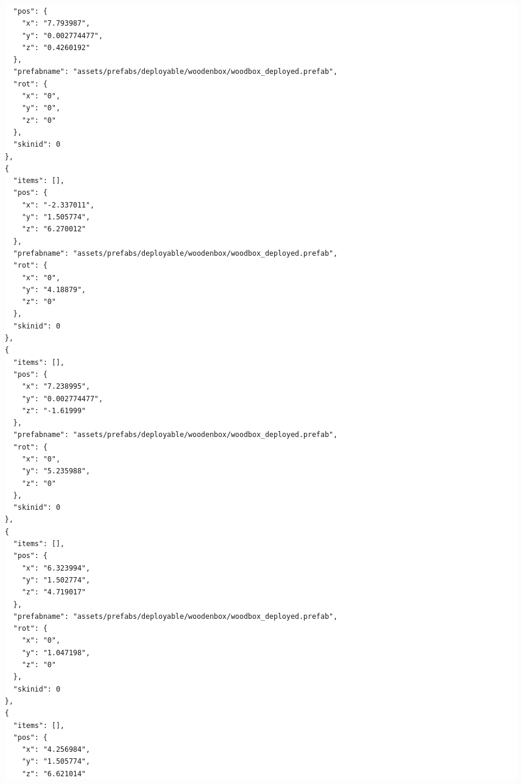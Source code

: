       "pos": {
        "x": "7.793987",
        "y": "0.002774477",
        "z": "0.4260192"
      },
      "prefabname": "assets/prefabs/deployable/woodenbox/woodbox_deployed.prefab",
      "rot": {
        "x": "0",
        "y": "0",
        "z": "0"
      },
      "skinid": 0
    },
    {
      "items": [],
      "pos": {
        "x": "-2.337011",
        "y": "1.505774",
        "z": "6.270012"
      },
      "prefabname": "assets/prefabs/deployable/woodenbox/woodbox_deployed.prefab",
      "rot": {
        "x": "0",
        "y": "4.18879",
        "z": "0"
      },
      "skinid": 0
    },
    {
      "items": [],
      "pos": {
        "x": "7.238995",
        "y": "0.002774477",
        "z": "-1.61999"
      },
      "prefabname": "assets/prefabs/deployable/woodenbox/woodbox_deployed.prefab",
      "rot": {
        "x": "0",
        "y": "5.235988",
        "z": "0"
      },
      "skinid": 0
    },
    {
      "items": [],
      "pos": {
        "x": "6.323994",
        "y": "1.502774",
        "z": "4.719017"
      },
      "prefabname": "assets/prefabs/deployable/woodenbox/woodbox_deployed.prefab",
      "rot": {
        "x": "0",
        "y": "1.047198",
        "z": "0"
      },
      "skinid": 0
    },
    {
      "items": [],
      "pos": {
        "x": "4.256984",
        "y": "1.505774",
        "z": "6.621014"